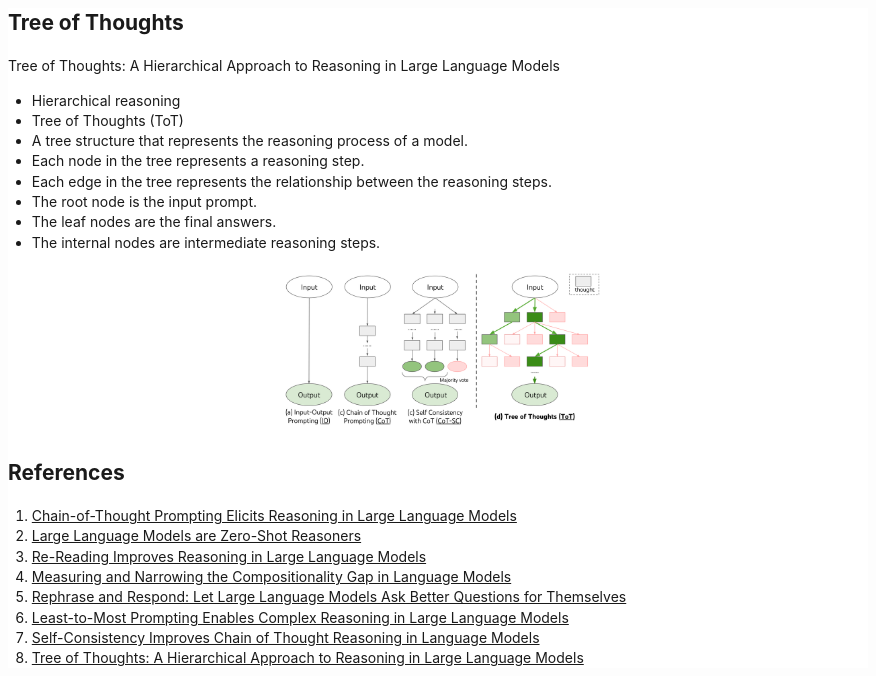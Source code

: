 

## Tree of Thoughts

Tree of Thoughts: A Hierarchical Approach to Reasoning in Large Language Models

- Hierarchical reasoning
- Tree of Thoughts (ToT)
- A tree structure that represents the reasoning process of a model.
- Each node in the tree represents a reasoning step.
- Each edge in the tree represents the relationship between the reasoning steps.
- The root node is the input prompt.
- The leaf nodes are the final answers.
- The internal nodes are intermediate reasoning steps.

 

<img src="./CoT/image-10.png" alt="Alt text" style="width:40%; height:auto; display:block; margin-left:auto; margin-right:auto;">



## References
1. [Chain-of-Thought Prompting Elicits Reasoning in Large Language Models](https://arxiv.org/abs/2201.11903)
2. [Large Language Models are Zero-Shot Reasoners](https://arxiv.org/abs/2103.13425)
3. [Re-Reading Improves Reasoning in Large Language Models](https://arxiv.org/abs/2109.07547)
4. [Measuring and Narrowing the Compositionality Gap in Language Models](https://arxiv.org/abs/2203.11171)
5. [Rephrase and Respond: Let Large Language Models Ask Better Questions for Themselves](https://arxiv.org/abs/2203.11171)
6. [Least-to-Most Prompting Enables Complex Reasoning in Large Language Models](https://arxiv.org/abs/2203.11171)
7. [Self-Consistency Improves Chain of Thought Reasoning in Language Models](https://arxiv.org/abs/2203.11171)
8. [Tree of Thoughts: A Hierarchical Approach to Reasoning in Large Language Models](https://arxiv.org/abs/2203.11171)